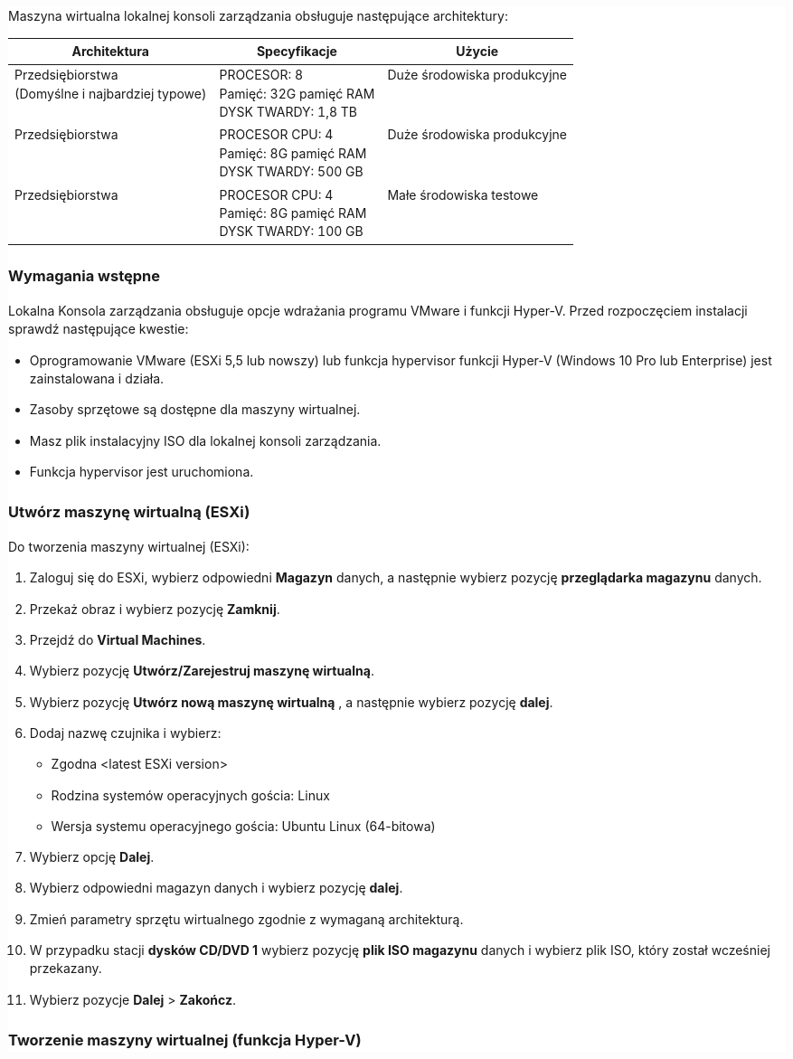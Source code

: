 Maszyna wirtualna lokalnej konsoli zarządzania obsługuje następujące architektury:

| Architektura | Specyfikacje | Użycie | 
|--|--|--|
| Przedsiębiorstwa <br/>(Domyślne i najbardziej typowe) | PROCESOR: 8 <br/>Pamięć: 32G pamięć RAM<br/> DYSK TWARDY: 1,8 TB | Duże środowiska produkcyjne | 
| Przedsiębiorstwa | PROCESOR CPU: 4 <br/> Pamięć: 8G pamięć RAM<br/> DYSK TWARDY: 500 GB | Duże środowiska produkcyjne |
| Przedsiębiorstwa | PROCESOR CPU: 4 <br/>Pamięć: 8G pamięć RAM <br/> DYSK TWARDY: 100 GB | Małe środowiska testowe | 
   
### <a name="prerequisites"></a>Wymagania wstępne

Lokalna Konsola zarządzania obsługuje opcje wdrażania programu VMware i funkcji Hyper-V. Przed rozpoczęciem instalacji sprawdź następujące kwestie:

- Oprogramowanie VMware (ESXi 5,5 lub nowszy) lub funkcja hypervisor funkcji Hyper-V (Windows 10 Pro lub Enterprise) jest zainstalowana i działa.

- Zasoby sprzętowe są dostępne dla maszyny wirtualnej.

- Masz plik instalacyjny ISO dla lokalnej konsoli zarządzania.
    
- Funkcja hypervisor jest uruchomiona.

### <a name="create-the-virtual-machine-esxi"></a>Utwórz maszynę wirtualną (ESXi)

Do tworzenia maszyny wirtualnej (ESXi):

1. Zaloguj się do ESXi, wybierz odpowiedni **Magazyn** danych, a następnie wybierz pozycję **przeglądarka magazynu** danych.

1. Przekaż obraz i wybierz pozycję **Zamknij**.

1. Przejdź do **Virtual Machines**.

1. Wybierz pozycję **Utwórz/Zarejestruj maszynę wirtualną**.

1. Wybierz pozycję **Utwórz nową maszynę wirtualną** , a następnie wybierz pozycję **dalej**.

1. Dodaj nazwę czujnika i wybierz:

   - Zgodna \<latest ESXi version>

   - Rodzina systemów operacyjnych gościa: Linux

   - Wersja systemu operacyjnego gościa: Ubuntu Linux (64-bitowa)

1. Wybierz opcję **Dalej**.

1. Wybierz odpowiedni magazyn danych i wybierz pozycję **dalej**.

1. Zmień parametry sprzętu wirtualnego zgodnie z wymaganą architekturą.

1. W przypadku stacji **dysków CD/DVD 1** wybierz pozycję **plik ISO magazynu** danych i wybierz plik ISO, który został wcześniej przekazany.

1. Wybierz pozycje **Dalej** > **Zakończ**.

### <a name="create-the-virtual-machine-hyper-v"></a>Tworzenie maszyny wirtualnej (funkcja Hyper-V)
